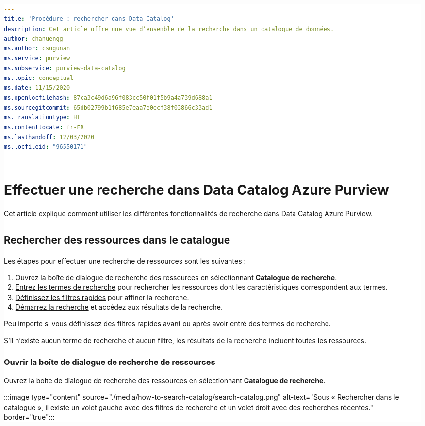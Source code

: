 ```yaml
---
title: 'Procédure : rechercher dans Data Catalog'
description: Cet article offre une vue d’ensemble de la recherche dans un catalogue de données.
author: chanuengg
ms.author: csugunan
ms.service: purview
ms.subservice: purview-data-catalog
ms.topic: conceptual
ms.date: 11/15/2020
ms.openlocfilehash: 87ca3c49d6a96f083cc50f01f5b9a4a739d688a1
ms.sourcegitcommit: 65db02799b1f685e7eaa7e0ecf38f03866c33ad1
ms.translationtype: HT
ms.contentlocale: fr-FR
ms.lasthandoff: 12/03/2020
ms.locfileid: "96550171"
---
```

# <a name="search-the-azure-purview-data-catalog"></a>Effectuer une recherche dans Data Catalog Azure Purview

Cet article explique comment utiliser les différentes fonctionnalités de recherche dans Data Catalog Azure Purview.

## <a name="search-the-catalog-for-assets"></a>Rechercher des ressources dans le catalogue

Les étapes pour effectuer une recherche de ressources sont les suivantes :

1. [Ouvrez la boîte de dialogue de recherche des ressources](#open-the-asset-search-dialog) en sélectionnant **Catalogue de recherche**.
1. [Entrez les termes de recherche](#enter-search-terms) pour rechercher les ressources dont les caractéristiques correspondent aux termes.
1. [Définissez les filtres rapides](#set-quick-filters) pour affiner la recherche.
1. [Démarrez la recherche](#start-the-search) et accédez aux résultats de la recherche.

Peu importe si vous définissez des filtres rapides avant ou après avoir entré des termes de recherche.

S’il n’existe aucun terme de recherche et aucun filtre, les résultats de la recherche incluent toutes les ressources.

### <a name="open-the-asset-search-dialog"></a>Ouvrir la boîte de dialogue de recherche de ressources

Ouvrez la boîte de dialogue de recherche des ressources en sélectionnant **Catalogue de recherche**.

:::image type="content" source="./media/how-to-search-catalog/search-catalog.png" alt-text="Sous « Rechercher dans le catalogue », il existe un volet gauche avec des filtres de recherche et un volet droit avec des recherches récentes." border="true":::
